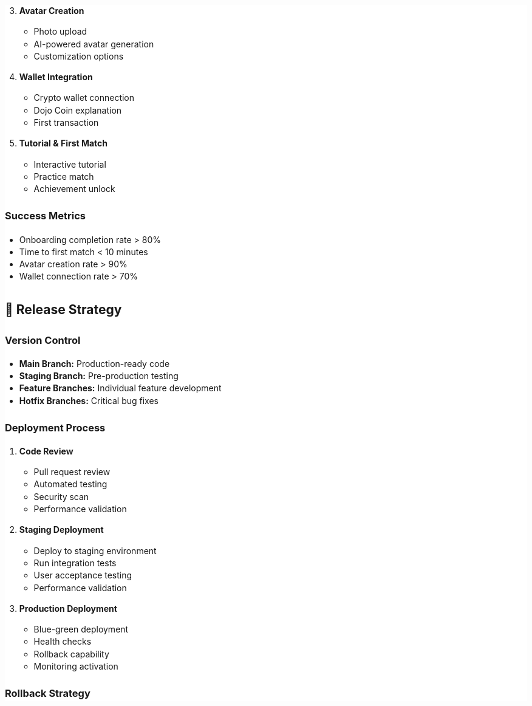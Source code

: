 3. **Avatar Creation**
   - Photo upload
   - AI-powered avatar generation
   - Customization options

4. **Wallet Integration**
   - Crypto wallet connection
   - Dojo Coin explanation
   - First transaction

5. **Tutorial & First Match**
   - Interactive tutorial
   - Practice match
   - Achievement unlock

### Success Metrics

- Onboarding completion rate > 80%
- Time to first match < 10 minutes
- Avatar creation rate > 90%
- Wallet connection rate > 70%

## 🎯 Release Strategy

### Version Control

- **Main Branch:** Production-ready code
- **Staging Branch:** Pre-production testing
- **Feature Branches:** Individual feature development
- **Hotfix Branches:** Critical bug fixes

### Deployment Process

1. **Code Review**
   - Pull request review
   - Automated testing
   - Security scan
   - Performance validation

2. **Staging Deployment**
   - Deploy to staging environment
   - Run integration tests
   - User acceptance testing
   - Performance validation

3. **Production Deployment**
   - Blue-green deployment
   - Health checks
   - Rollback capability
   - Monitoring activation

### Rollback Strategy
